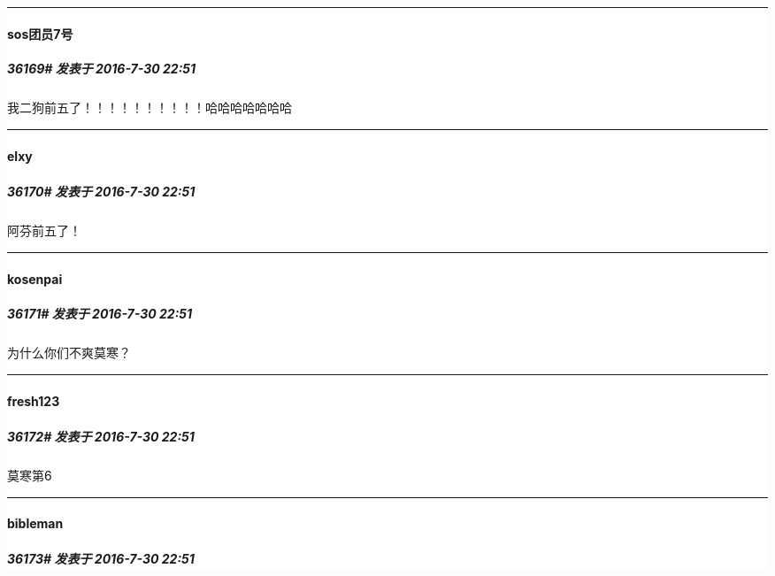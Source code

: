 


*****

####  sos团员7号  
##### 36169#       发表于 2016-7-30 22:51




我二狗前五了！！！！！！！！！！哈哈哈哈哈哈哈







*****

####  elxy  
##### 36170#       发表于 2016-7-30 22:51




阿芬前五了！







*****

####  kosenpai  
##### 36171#       发表于 2016-7-30 22:51




为什么你们不爽莫寒？







*****

####  fresh123  
##### 36172#       发表于 2016-7-30 22:51




莫寒第6







*****

####  bibleman  
##### 36173#       发表于 2016-7-30 22:51
